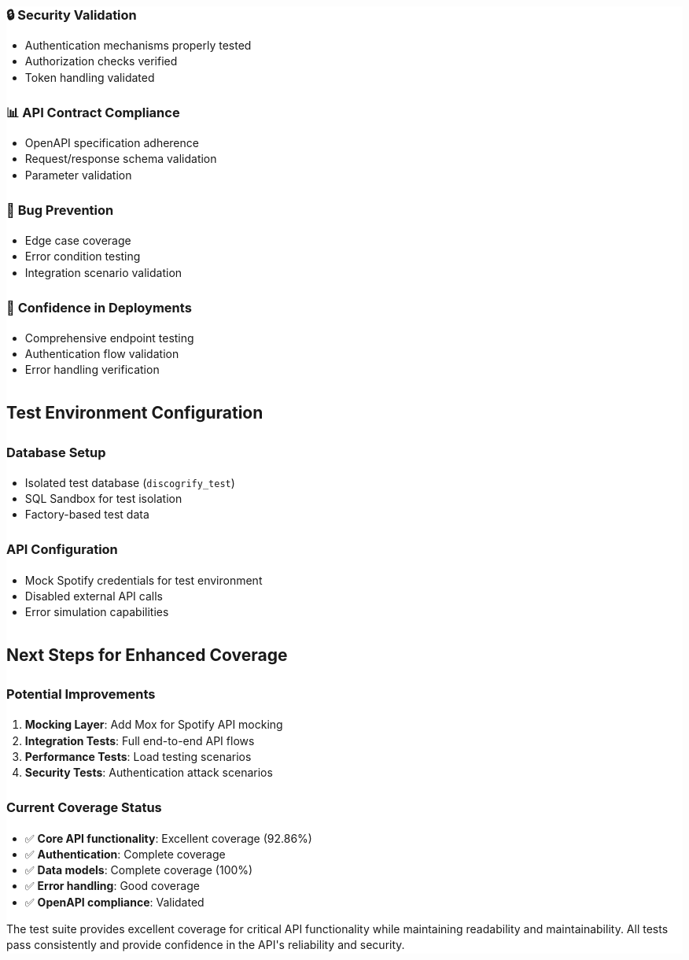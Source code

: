 ### 🔒 **Security Validation**
- Authentication mechanisms properly tested
- Authorization checks verified
- Token handling validated

### 📊 **API Contract Compliance**
- OpenAPI specification adherence
- Request/response schema validation
- Parameter validation

### 🐛 **Bug Prevention**
- Edge case coverage
- Error condition testing
- Integration scenario validation

### 🚀 **Confidence in Deployments**
- Comprehensive endpoint testing
- Authentication flow validation
- Error handling verification

## Test Environment Configuration

### Database Setup
- Isolated test database (`discogrify_test`)
- SQL Sandbox for test isolation
- Factory-based test data

### API Configuration
- Mock Spotify credentials for test environment
- Disabled external API calls
- Error simulation capabilities

## Next Steps for Enhanced Coverage

### Potential Improvements
1. **Mocking Layer**: Add Mox for Spotify API mocking
2. **Integration Tests**: Full end-to-end API flows
3. **Performance Tests**: Load testing scenarios
4. **Security Tests**: Authentication attack scenarios

### Current Coverage Status
- ✅ **Core API functionality**: Excellent coverage (92.86%)
- ✅ **Authentication**: Complete coverage
- ✅ **Data models**: Complete coverage (100%)
- ✅ **Error handling**: Good coverage
- ✅ **OpenAPI compliance**: Validated

The test suite provides excellent coverage for critical API functionality while maintaining readability and maintainability. All tests pass consistently and provide confidence in the API's reliability and security.
